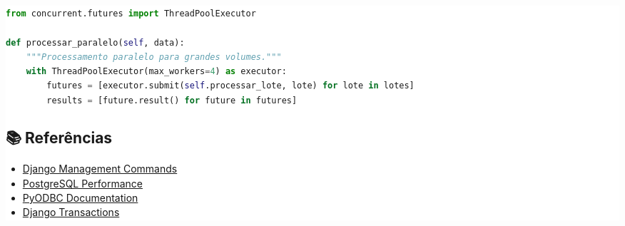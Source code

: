 ```python
from concurrent.futures import ThreadPoolExecutor

def processar_paralelo(self, data):
    """Processamento paralelo para grandes volumes."""
    with ThreadPoolExecutor(max_workers=4) as executor:
        futures = [executor.submit(self.processar_lote, lote) for lote in lotes]
        results = [future.result() for future in futures]
```

## 📚 Referências

- [Django Management Commands](https://docs.djangoproject.com/en/4.2/howto/custom-management-commands/)
- [PostgreSQL Performance](https://www.postgresql.org/docs/current/performance-tips.html)
- [PyODBC Documentation](https://github.com/mkleehammer/pyodbc)
- [Django Transactions](https://docs.djangoproject.com/en/4.2/topics/db/transactions/)
